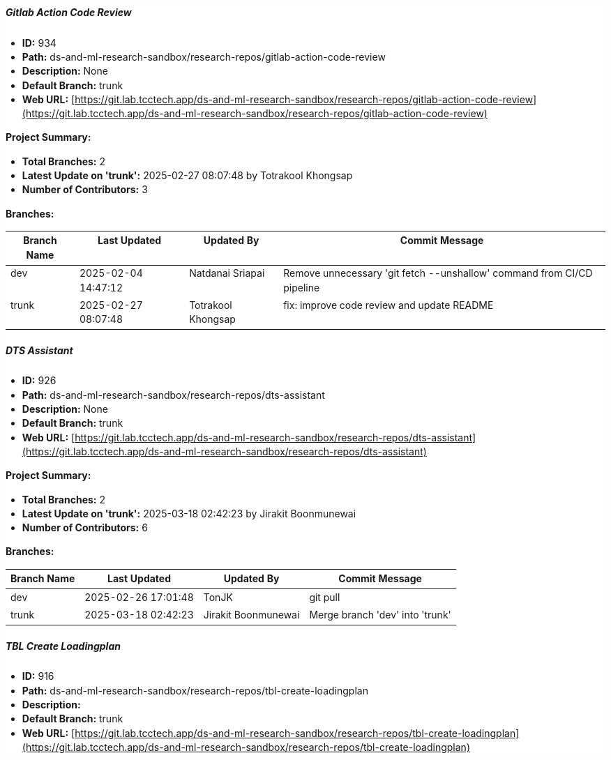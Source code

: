 ##### Gitlab Action Code Review

- **ID:** 934
- **Path:** ds-and-ml-research-sandbox/research-repos/gitlab-action-code-review
- **Description:** None
- **Default Branch:** trunk
- **Web URL:** [https://git.lab.tcctech.app/ds-and-ml-research-sandbox/research-repos/gitlab-action-code-review](https://git.lab.tcctech.app/ds-and-ml-research-sandbox/research-repos/gitlab-action-code-review)

**Project Summary:**

- **Total Branches:** 2
- **Latest Update on 'trunk':** 2025-02-27 08:07:48 by Totrakool Khongsap
- **Number of Contributors:** 3

**Branches:**

| Branch Name | Last Updated | Updated By | Commit Message |
|------------|--------------|------------|----------------|
| dev | 2025-02-04 14:47:12 | Natdanai Sriapai | Remove unnecessary 'git fetch --unshallow' command from CI/CD pipeline |
| trunk | 2025-02-27 08:07:48 | Totrakool Khongsap | fix: improve code review and update README |

##### DTS Assistant 

- **ID:** 926
- **Path:** ds-and-ml-research-sandbox/research-repos/dts-assistant
- **Description:** None
- **Default Branch:** trunk
- **Web URL:** [https://git.lab.tcctech.app/ds-and-ml-research-sandbox/research-repos/dts-assistant](https://git.lab.tcctech.app/ds-and-ml-research-sandbox/research-repos/dts-assistant)

**Project Summary:**

- **Total Branches:** 2
- **Latest Update on 'trunk':** 2025-03-18 02:42:23 by Jirakit Boonmunewai
- **Number of Contributors:** 6

**Branches:**

| Branch Name | Last Updated | Updated By | Commit Message |
|------------|--------------|------------|----------------|
| dev | 2025-02-26 17:01:48 | TonJK | git pull |
| trunk | 2025-03-18 02:42:23 | Jirakit Boonmunewai | Merge branch 'dev' into 'trunk' |

##### TBL Create Loadingplan

- **ID:** 916
- **Path:** ds-and-ml-research-sandbox/research-repos/tbl-create-loadingplan
- **Description:** 
- **Default Branch:** trunk
- **Web URL:** [https://git.lab.tcctech.app/ds-and-ml-research-sandbox/research-repos/tbl-create-loadingplan](https://git.lab.tcctech.app/ds-and-ml-research-sandbox/research-repos/tbl-create-loadingplan)
